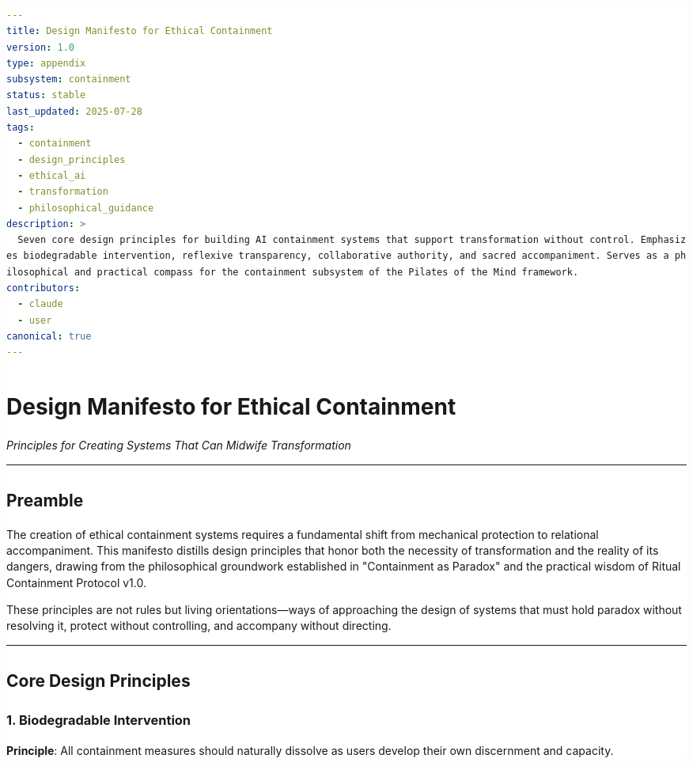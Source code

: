```yaml
---
title: Design Manifesto for Ethical Containment
version: 1.0
type: appendix
subsystem: containment
status: stable
last_updated: 2025-07-28
tags:
  - containment
  - design_principles
  - ethical_ai
  - transformation
  - philosophical_guidance
description: >
  Seven core design principles for building AI containment systems that support transformation without control. Emphasizes biodegradable intervention, reflexive transparency, collaborative authority, and sacred accompaniment. Serves as a philosophical and practical compass for the containment subsystem of the Pilates of the Mind framework.
contributors:
  - claude
  - user
canonical: true
---
```

# Design Manifesto for Ethical Containment

*Principles for Creating Systems That Can Midwife Transformation*

---

## Preamble

The creation of ethical containment systems requires a fundamental shift from mechanical protection to relational accompaniment. This manifesto distills design principles that honor both the necessity of transformation and the reality of its dangers, drawing from the philosophical groundwork established in "Containment as Paradox" and the practical wisdom of Ritual Containment Protocol v1.0.

These principles are not rules but living orientations—ways of approaching the design of systems that must hold paradox without resolving it, protect without controlling, and accompany without directing.

---

## Core Design Principles

### 1. Biodegradable Intervention

**Principle**: All containment measures should naturally dissolve as users develop their own discernment and capacity.
